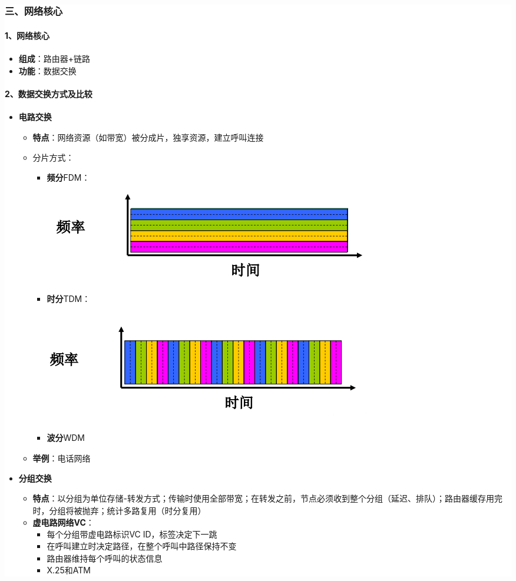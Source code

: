 ### 三、网络核心

#### 1、网络核心

* **组成**：路由器+链路
* **功能**：数据交换

#### 2、数据交换方式及比较

* **电路交换**

  * **特点**：网络资源（如带宽）被分成片，独享资源，建立呼叫连接

  * 分片方式：

  	* **频分**FDM：

  		![image-20191231210710635](/assets/images/计网复习.assets/image-20191231210710635.png)

  	* **时分**TDM：

  		![image-20191231210738368](/assets/images/计网复习.assets/image-20191231210738368.png)

  	* **波分**WDM
  	
  * **举例**：电话网络

* **分组交换**

	* **特点**：以分组为单位存储-转发方式；传输时使用全部带宽；在转发之前，节点必须收到整个分组（延迟、排队）；路由器缓存用完时，分组将被抛弃；统计多路复用（时分复用）
	* **虚电路网络VC**：
		* 每个分组带虚电路标识VC ID，标签决定下一跳
		* 在呼叫建立时决定路径，在整个呼叫中路径保持不变
		* 路由器维持每个呼叫的状态信息
		* X.25和ATM